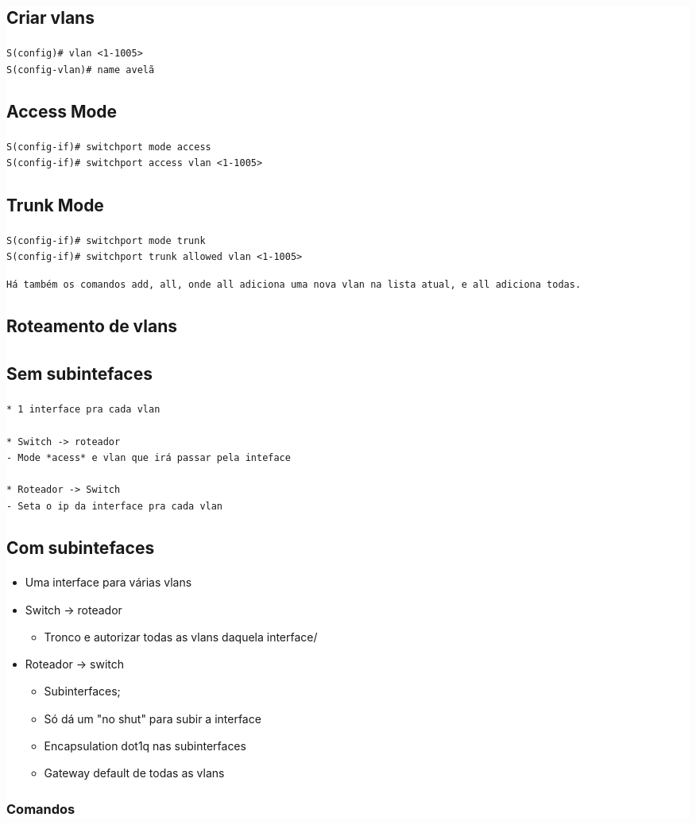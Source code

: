 ## Criar vlans

```
S(config)# vlan <1-1005>
S(config-vlan)# name avelã
```

## Access Mode

```
S(config-if)# switchport mode access
S(config-if)# switchport access vlan <1-1005>
```

## Trunk Mode

```
S(config-if)# switchport mode trunk
S(config-if)# switchport trunk allowed vlan <1-1005>
```

	Há também os comandos add, all, onde all adiciona uma nova vlan na lista atual, e all adiciona todas.

## Roteamento de vlans

## Sem subintefaces
	
	* 1 interface pra cada vlan

	* Switch -> roteador
	- Mode *acess* e vlan que irá passar pela inteface 

	* Roteador -> Switch
	- Seta o ip da interface pra cada vlan

## Com subintefaces

* Uma interface para várias vlans

* Switch -> roteador

	- Tronco e autorizar todas as vlans daquela interface/

* Roteador -> switch

	- Subinterfaces;

	- Só dá um "no shut" para subir a interface

	- Encapsulation dot1q nas subinterfaces

	- Gateway default de todas as vlans

### Comandos
